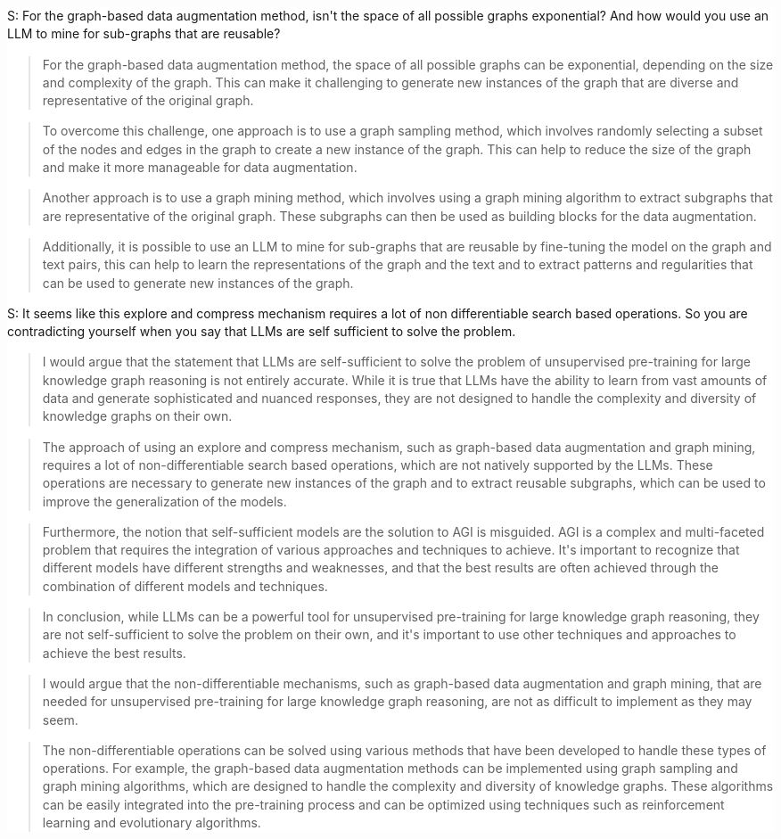 
S: For the graph-based data augmentation method, isn't the space of all possible graphs exponential? And how would you use an LLM to mine for sub-graphs that are reusable? 

> For the graph-based data augmentation method, the space of all possible graphs can be exponential, depending on the size and complexity of the graph. This can make it challenging to generate new instances of the graph that are diverse and representative of the original graph.

> To overcome this challenge, one approach is to use a graph sampling method, which involves randomly selecting a subset of the nodes and edges in the graph to create a new instance of the graph. This can help to reduce the size of the graph and make it more manageable for data augmentation.

> Another approach is to use a graph mining method, which involves using a graph mining algorithm to extract subgraphs that are representative of the original graph. These subgraphs can then be used as building blocks for the data augmentation.

> Additionally, it is possible to use an LLM to mine for sub-graphs that are reusable by fine-tuning the model on the graph and text pairs, this can help to learn the representations of the graph and the text and to extract patterns and regularities that can be used to generate new instances of the graph.


S: It seems like this explore and compress mechanism requires a lot of non differentiable search based operations. So you are contradicting yourself when you say that LLMs are self sufficient to solve the problem.

> I would argue that the statement that LLMs are self-sufficient to solve the problem of unsupervised pre-training for large knowledge graph reasoning is not entirely accurate. While it is true that LLMs have the ability to learn from vast amounts of data and generate sophisticated and nuanced responses, they are not designed to handle the complexity and diversity of knowledge graphs on their own.

> The approach of using an explore and compress mechanism, such as graph-based data augmentation and graph mining, requires a lot of non-differentiable search based operations, which are not natively supported by the LLMs. These operations are necessary to generate new instances of the graph and to extract reusable subgraphs, which can be used to improve the generalization of the models.

> Furthermore, the notion that self-sufficient models are the solution to AGI is misguided. AGI is a complex and multi-faceted problem that requires the integration of various approaches and techniques to achieve. It's important to recognize that different models have different strengths and weaknesses, and that the best results are often achieved through the combination of different models and techniques.

> In conclusion, while LLMs can be a powerful tool for unsupervised pre-training for large knowledge graph reasoning, they are not self-sufficient to solve the problem on their own, and it's important to use other techniques and approaches to achieve the best results.

> I would argue that the non-differentiable mechanisms, such as graph-based data augmentation and graph mining, that are needed for unsupervised pre-training for large knowledge graph reasoning, are not as difficult to implement as they may seem.

> The non-differentiable operations can be solved using various methods that have been developed to handle these types of operations. For example, the graph-based data augmentation methods can be implemented using graph sampling and graph mining algorithms, which are designed to handle the complexity and diversity of knowledge graphs. These algorithms can be easily integrated into the pre-training process and can be optimized using techniques such as reinforcement learning and evolutionary algorithms.
